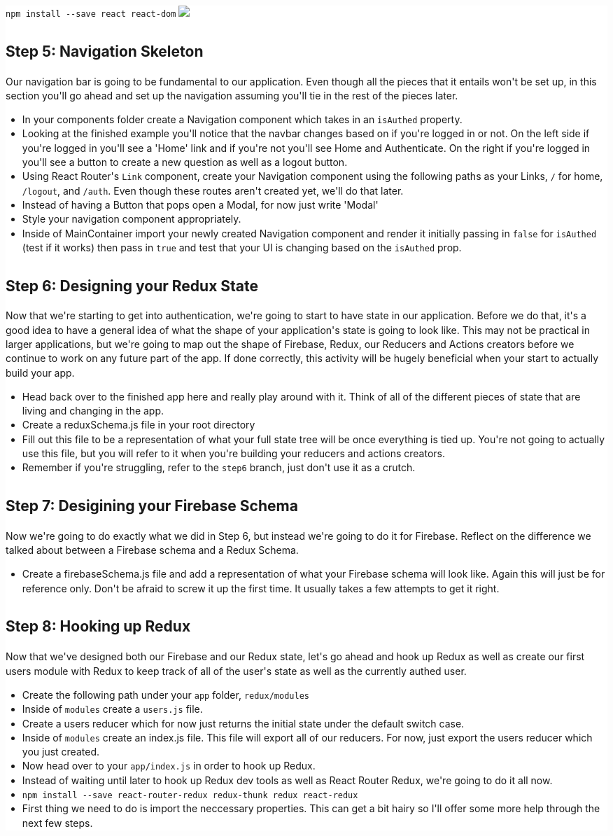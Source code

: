   ```npm install --save react react-dom```
<img src="https://cloud.githubusercontent.com/assets/2933430/21000145/6e6e9878-bcd6-11e6-87a7-4eb47f040658.png" width="400">

## Step 5: Navigation Skeleton
Our navigation bar is going to be fundamental to our application. Even though all the pieces that it entails won't be set up, in this section you'll go ahead and set up the navigation assuming you'll tie in the rest of the pieces later.

 * In your components folder create a Navigation component which takes in an `isAuthed` property.
 * Looking at the finished example you'll notice that the navbar changes based on if you're logged in or not. On the left side if you're logged in you'll see a 'Home' link and if you're not you'll see Home and Authenticate. On the right if you're logged in you'll see a button to create a new question as well as a logout button.
 * Using React Router's `Link` component, create your Navigation component using the following paths as your Links, `/` for home, `/logout`, and `/auth`. Even though these routes aren't created yet, we'll do that later.
 * Instead of having a Button that pops open a Modal, for now just write 'Modal'
 * Style your navigation component appropriately.
 * Inside of MainContainer import your newly created Navigation component and render it initially passing in `false` for `isAuthed` (test if it works) then pass in `true` and test that your UI is changing based on the `isAuthed` prop.

## Step 6: Designing your Redux State
Now that we're starting to get into authentication, we're going to start to have state in our application. Before we do that, it's a good idea to have a general idea of what the shape of your application's state is going to look like. This may not be practical in larger applications, but we're going to map out the shape of Firebase, Redux, our Reducers and Actions creators before we continue to work on any future part of the app. If done correctly, this activity will be hugely beneficial when your start to actually build your app.

 * Head back over to the finished app here and really play around with it. Think of all of the different pieces of state that are living and changing in the app.
 * Create a reduxSchema.js file in your root directory
 * Fill out this file to be a representation of what your full state tree will be once everything is tied up. You're not going to actually use this file, but you will refer to it when you're building your reducers and actions creators.
 * Remember if you're struggling, refer to the `step6` branch, just don't use it as a crutch.

## Step 7: Desigining your Firebase Schema
Now we're going to do exactly what we did in Step 6, but instead we're going to do it for Firebase. Reflect on the difference we talked about between a Firebase schema and a Redux Schema.

 * Create a firebaseSchema.js file and add a representation of what your Firebase schema will look like. Again this will just be for reference only. Don't be afraid to screw it up the first time. It usually takes a few attempts to get it right.

## Step 8: Hooking up Redux
Now that we've designed both our Firebase and our Redux state, let's go ahead and hook up Redux as well as create our first users module with Redux to keep track of all of the user's state as well as the currently authed user.

 * Create the following path under your `app` folder, `redux/modules`
 * Inside of `modules` create a `users.js` file.
 * Create a users reducer which for now just returns the initial state under the default switch case.
 * Inside of `modules` create an index.js file. This file will export all of our reducers. For now, just export the users reducer which you just created.
 * Now head over to your `app/index.js` in order to hook up Redux.
 * Instead of waiting until later to hook up Redux dev tools as well as React Router Redux, we're going to do it all now.
 * `npm install --save react-router-redux redux-thunk redux react-redux`
 * First thing we need to do is import the neccessary properties. This can get a bit hairy so I'll offer some more help through the next few steps.
  ```